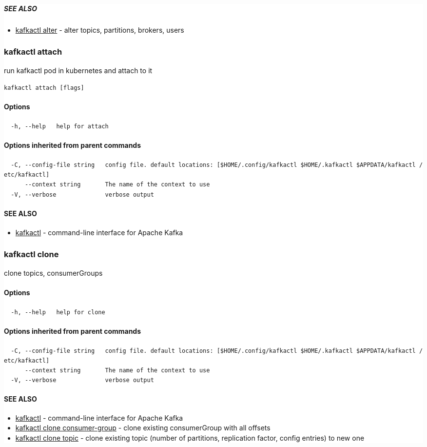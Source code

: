 ##### SEE ALSO

* [kafkactl alter](#kafkactl-alter)	 - alter topics, partitions, brokers, users


### kafkactl attach

run kafkactl pod in kubernetes and attach to it

```
kafkactl attach [flags]
```

#### Options

```
  -h, --help   help for attach
```

#### Options inherited from parent commands

```
  -C, --config-file string   config file. default locations: [$HOME/.config/kafkactl $HOME/.kafkactl $APPDATA/kafkactl /etc/kafkactl]
      --context string       The name of the context to use
  -V, --verbose              verbose output
```

#### SEE ALSO

* [kafkactl](#kafkactl)	 - command-line interface for Apache Kafka


### kafkactl clone

clone topics, consumerGroups

#### Options

```
  -h, --help   help for clone
```

#### Options inherited from parent commands

```
  -C, --config-file string   config file. default locations: [$HOME/.config/kafkactl $HOME/.kafkactl $APPDATA/kafkactl /etc/kafkactl]
      --context string       The name of the context to use
  -V, --verbose              verbose output
```

#### SEE ALSO

* [kafkactl](#kafkactl)	 - command-line interface for Apache Kafka
* [kafkactl clone consumer-group](#kafkactl-clone-consumer-group)	 - clone existing consumerGroup with all offsets
* [kafkactl clone topic](#kafkactl-clone-topic)	 - clone existing topic (number of partitions, replication factor, config entries) to new one
